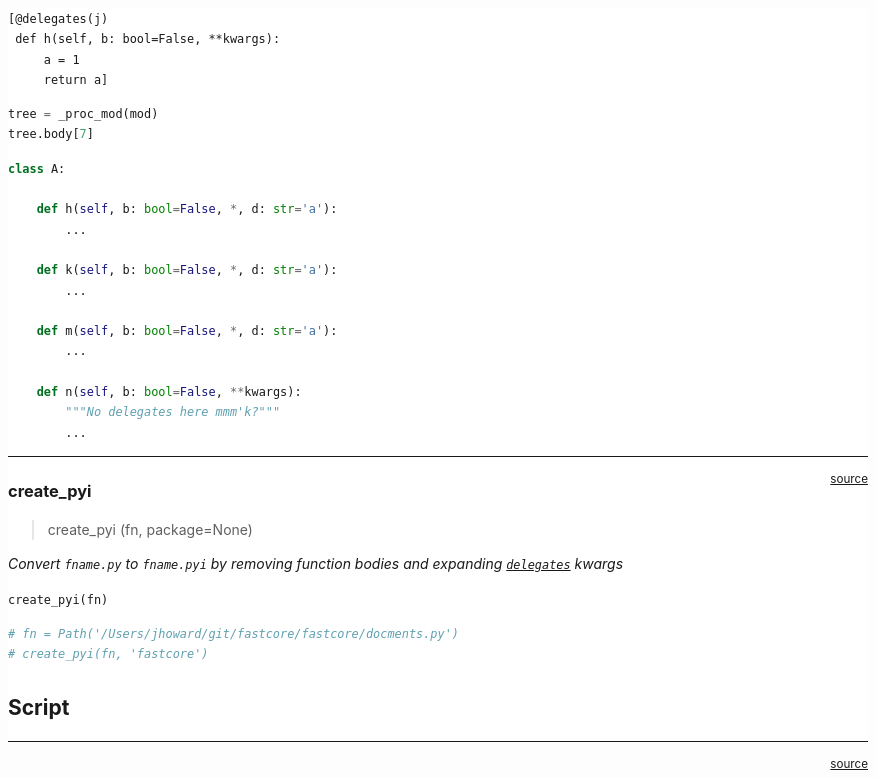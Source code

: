     [@delegates(j)
     def h(self, b: bool=False, **kwargs):
         a = 1
         return a]

``` python
tree = _proc_mod(mod)
tree.body[7]
```

``` python
class A:

    def h(self, b: bool=False, *, d: str='a'):
        ...

    def k(self, b: bool=False, *, d: str='a'):
        ...

    def m(self, b: bool=False, *, d: str='a'):
        ...

    def n(self, b: bool=False, **kwargs):
        """No delegates here mmm'k?"""
        ...
```

------------------------------------------------------------------------

<a
href="https://github.com/fastai/fastcore/blob/master/fastcore/py2pyi.py#L187"
target="_blank" style="float:right; font-size:smaller">source</a>

### create_pyi

>  create_pyi (fn, package=None)

*Convert `fname.py` to `fname.pyi` by removing function bodies and
expanding [`delegates`](https://fastcore.fast.ai/meta.html#delegates)
kwargs*

``` python
create_pyi(fn)
```

``` python
# fn = Path('/Users/jhoward/git/fastcore/fastcore/docments.py')
# create_pyi(fn, 'fastcore')
```

## Script

------------------------------------------------------------------------

<a
href="https://github.com/fastai/fastcore/blob/master/fastcore/py2pyi.py#L200"
target="_blank" style="float:right; font-size:smaller">source</a>
